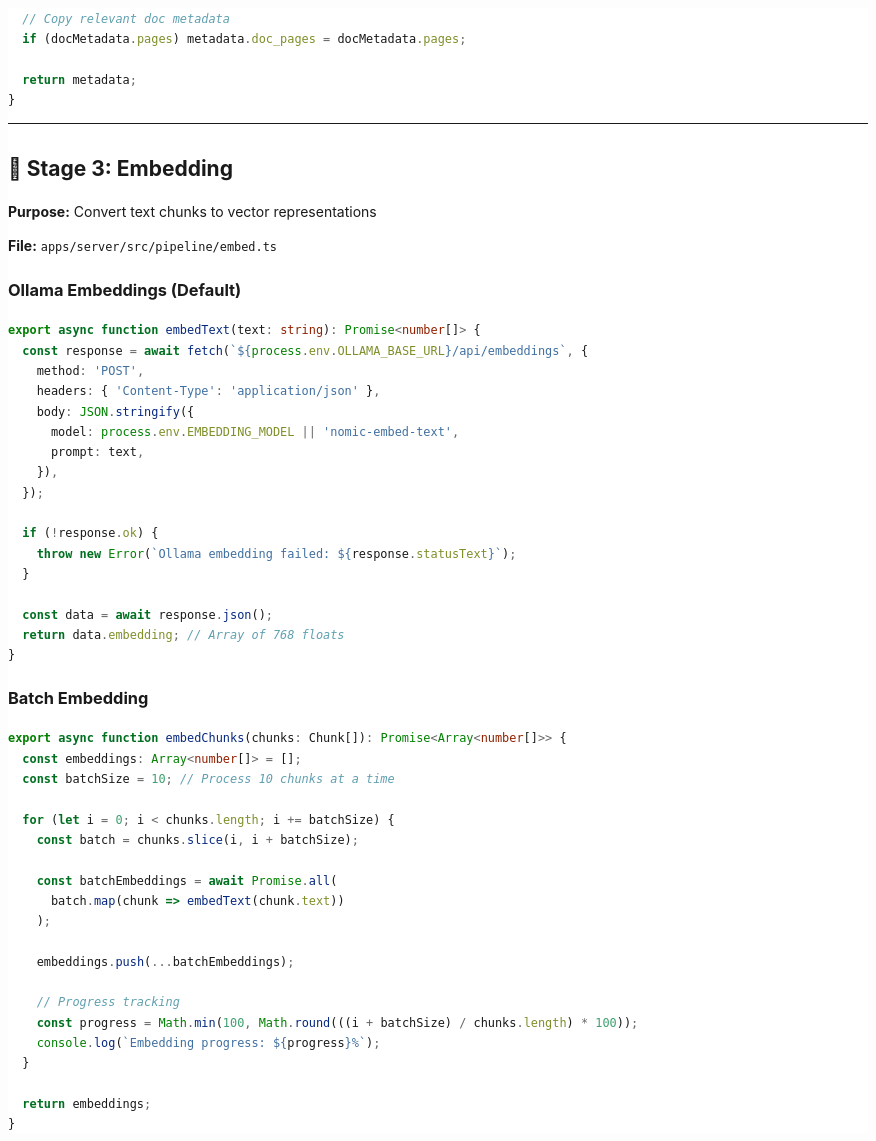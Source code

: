 ```typescript
  // Copy relevant doc metadata
  if (docMetadata.pages) metadata.doc_pages = docMetadata.pages;
  
  return metadata;
}
```

---

## 🧠 Stage 3: Embedding

**Purpose:** Convert text chunks to vector representations

**File:** `apps/server/src/pipeline/embed.ts`

### Ollama Embeddings (Default)

```typescript
export async function embedText(text: string): Promise<number[]> {
  const response = await fetch(`${process.env.OLLAMA_BASE_URL}/api/embeddings`, {
    method: 'POST',
    headers: { 'Content-Type': 'application/json' },
    body: JSON.stringify({
      model: process.env.EMBEDDING_MODEL || 'nomic-embed-text',
      prompt: text,
    }),
  });
  
  if (!response.ok) {
    throw new Error(`Ollama embedding failed: ${response.statusText}`);
  }
  
  const data = await response.json();
  return data.embedding; // Array of 768 floats
}
```

### Batch Embedding

```typescript
export async function embedChunks(chunks: Chunk[]): Promise<Array<number[]>> {
  const embeddings: Array<number[]> = [];
  const batchSize = 10; // Process 10 chunks at a time
  
  for (let i = 0; i < chunks.length; i += batchSize) {
    const batch = chunks.slice(i, i + batchSize);
    
    const batchEmbeddings = await Promise.all(
      batch.map(chunk => embedText(chunk.text))
    );
    
    embeddings.push(...batchEmbeddings);
    
    // Progress tracking
    const progress = Math.min(100, Math.round(((i + batchSize) / chunks.length) * 100));
    console.log(`Embedding progress: ${progress}%`);
  }
  
  return embeddings;
}
```
